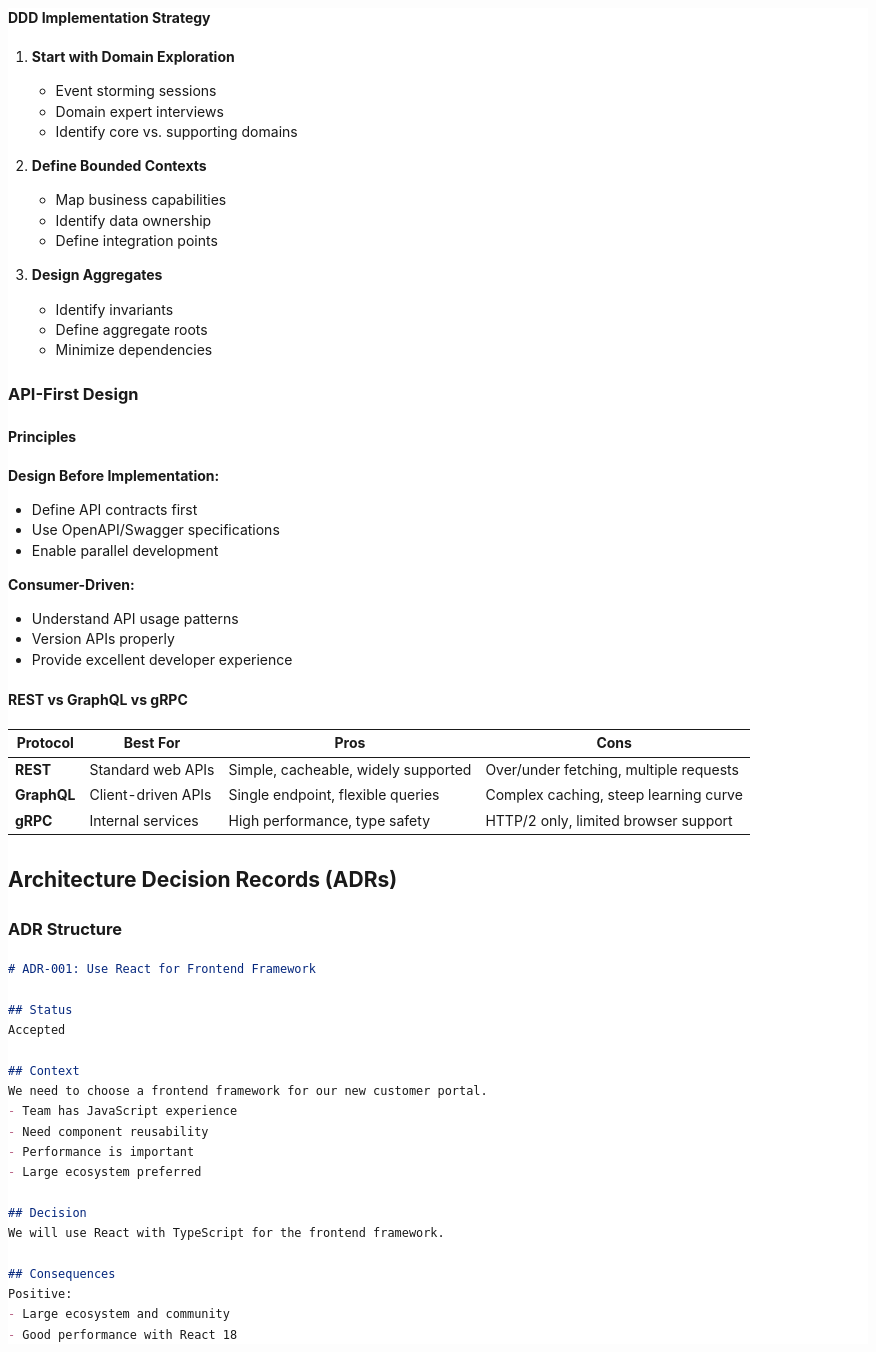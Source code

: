 #### DDD Implementation Strategy

1. **Start with Domain Exploration**
   - Event storming sessions
   - Domain expert interviews
   - Identify core vs. supporting domains

2. **Define Bounded Contexts**
   - Map business capabilities
   - Identify data ownership
   - Define integration points

3. **Design Aggregates**
   - Identify invariants
   - Define aggregate roots
   - Minimize dependencies

### API-First Design

#### Principles

**Design Before Implementation:**
- Define API contracts first
- Use OpenAPI/Swagger specifications
- Enable parallel development

**Consumer-Driven:**
- Understand API usage patterns
- Version APIs properly
- Provide excellent developer experience

#### REST vs GraphQL vs gRPC

| Protocol | Best For | Pros | Cons |
|----------|----------|------|------|
| **REST** | Standard web APIs | Simple, cacheable, widely supported | Over/under fetching, multiple requests |
| **GraphQL** | Client-driven APIs | Single endpoint, flexible queries | Complex caching, steep learning curve |
| **gRPC** | Internal services | High performance, type safety | HTTP/2 only, limited browser support |

## Architecture Decision Records (ADRs)

### ADR Structure

```markdown
# ADR-001: Use React for Frontend Framework

## Status
Accepted

## Context
We need to choose a frontend framework for our new customer portal.
- Team has JavaScript experience
- Need component reusability
- Performance is important
- Large ecosystem preferred

## Decision
We will use React with TypeScript for the frontend framework.

## Consequences
Positive:
- Large ecosystem and community
- Good performance with React 18
```
